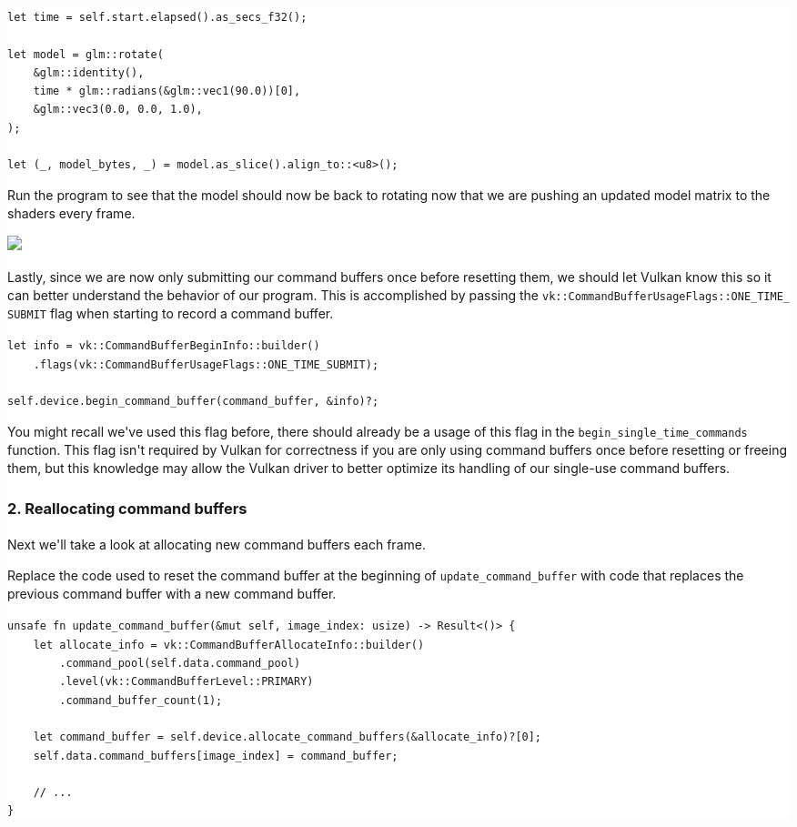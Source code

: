 ```rust,noplaypen
let time = self.start.elapsed().as_secs_f32();

let model = glm::rotate(
    &glm::identity(),
    time * glm::radians(&glm::vec1(90.0))[0],
    &glm::vec3(0.0, 0.0, 1.0),
);

let (_, model_bytes, _) = model.as_slice().align_to::<u8>();
```

Run the program to see that the model should now be back to rotating now that we are pushing an updated model matrix to the shaders every frame.

![](../images/spinning_ghost_model.png)

Lastly, since we are now only submitting our command buffers once before resetting them, we should let Vulkan know this so it can better understand the behavior of our program. This is accomplished by passing the `vk::CommandBufferUsageFlags::ONE_TIME_SUBMIT` flag when starting to record a command buffer.

```rust,noplaypen
let info = vk::CommandBufferBeginInfo::builder()
    .flags(vk::CommandBufferUsageFlags::ONE_TIME_SUBMIT);

self.device.begin_command_buffer(command_buffer, &info)?;
```

You might recall we've used this flag before, there should already be a usage of this flag in the `begin_single_time_commands` function. This flag isn't required by Vulkan for correctness if you are only using command buffers once before resetting or freeing them, but this knowledge may allow the Vulkan driver to better optimize its handling of our single-use command buffers.

### 2. Reallocating command buffers

Next we'll take a look at allocating new command buffers each frame.

Replace the code used to reset the command buffer at the beginning of `update_command_buffer` with code that replaces the previous command buffer with a new command buffer.

```rust,noplaypen
unsafe fn update_command_buffer(&mut self, image_index: usize) -> Result<()> {
    let allocate_info = vk::CommandBufferAllocateInfo::builder()
        .command_pool(self.data.command_pool)
        .level(vk::CommandBufferLevel::PRIMARY)
        .command_buffer_count(1);

    let command_buffer = self.device.allocate_command_buffers(&allocate_info)?[0];
    self.data.command_buffers[image_index] = command_buffer;

    // ...
}
```
